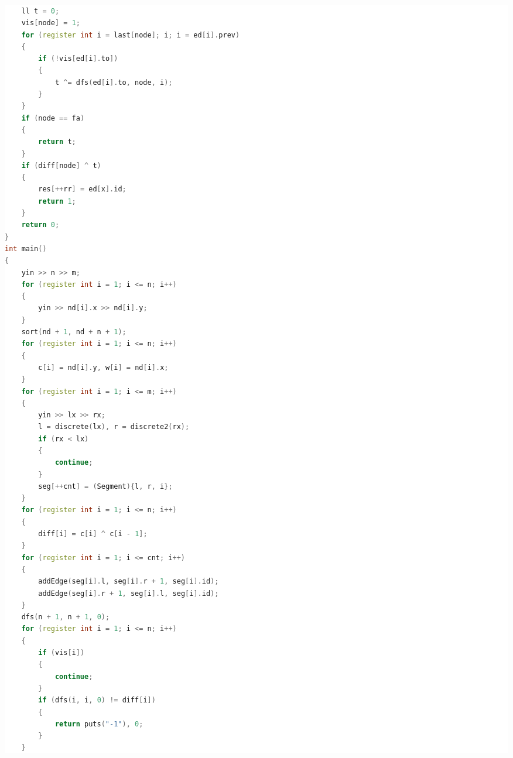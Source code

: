 ```cpp
    ll t = 0;
    vis[node] = 1;
    for (register int i = last[node]; i; i = ed[i].prev)
    {
        if (!vis[ed[i].to])
        {
            t ^= dfs(ed[i].to, node, i);
        }
    }
    if (node == fa)
    {
        return t;
    }
    if (diff[node] ^ t)
    {
        res[++rr] = ed[x].id;
        return 1;
    }
    return 0;
}
int main()
{
    yin >> n >> m;
    for (register int i = 1; i <= n; i++)
    {
        yin >> nd[i].x >> nd[i].y;
    }
    sort(nd + 1, nd + n + 1);
    for (register int i = 1; i <= n; i++)
    {
        c[i] = nd[i].y, w[i] = nd[i].x;
    }
    for (register int i = 1; i <= m; i++)
    {
        yin >> lx >> rx;
        l = discrete(lx), r = discrete2(rx);
        if (rx < lx)
        {
            continue;
        }
        seg[++cnt] = (Segment){l, r, i};
    }
    for (register int i = 1; i <= n; i++)
    {
        diff[i] = c[i] ^ c[i - 1];
    }
    for (register int i = 1; i <= cnt; i++)
    {
        addEdge(seg[i].l, seg[i].r + 1, seg[i].id);
        addEdge(seg[i].r + 1, seg[i].l, seg[i].id);
    }
    dfs(n + 1, n + 1, 0);
    for (register int i = 1; i <= n; i++)
    {
        if (vis[i])
        {
            continue;
        }
        if (dfs(i, i, 0) != diff[i])
        {
            return puts("-1"), 0;
        }
    }
```

[problemUrl]: https://abc155.contest.atcoder.jp/tasks/abc155_f